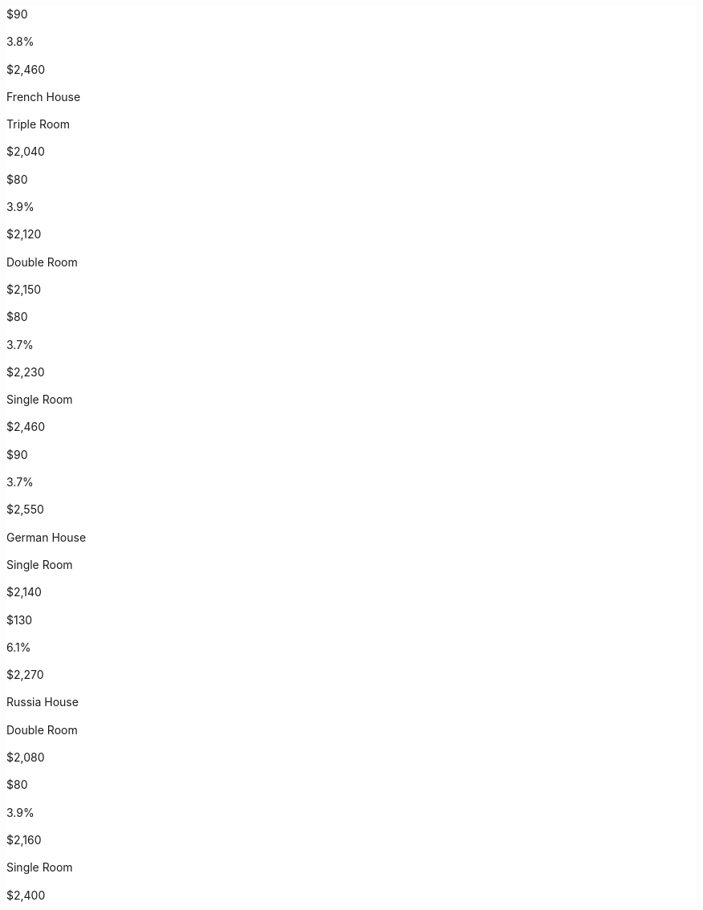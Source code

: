 $90

3.8%

$2,460

French House

Triple Room

$2,040

$80

3.9%

$2,120

Double Room

$2,150

$80

3.7%

$2,230

Single Room

$2,460

$90

3.7%

$2,550

German House

Single Room

$2,140

$130

6.1%

$2,270

Russia House

Double Room

$2,080

$80

3.9%

$2,160

Single Room

$2,400

